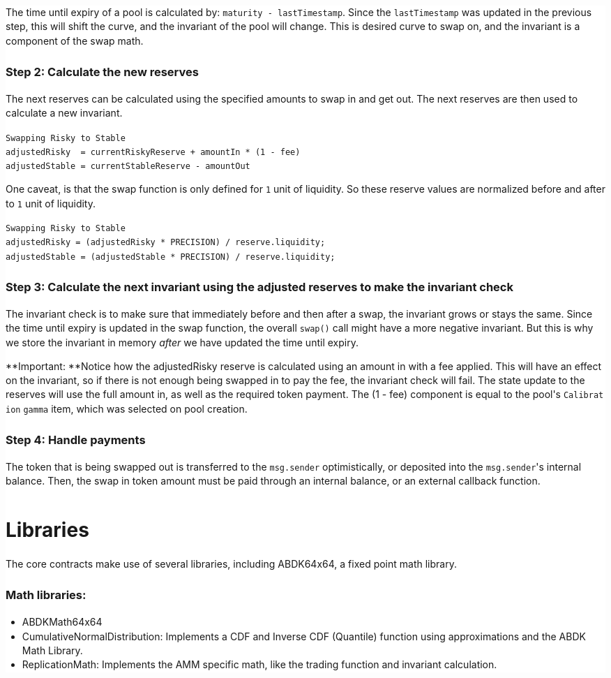 The time until expiry of a pool is calculated by: `maturity - lastTimestamp`. Since the `lastTimestamp` was updated in the previous step, this will shift the curve, and the invariant of the pool will change. This is desired curve to swap on, and the invariant is a component of the swap math.

### Step 2: Calculate the new reserves

The next reserves can be calculated using the specified amounts to swap in and get out. The next reserves are then used to calculate a new invariant.

```
Swapping Risky to Stable
adjustedRisky  = currentRiskyReserve + amountIn * (1 - fee)
adjustedStable = currentStableReserve - amountOut
```

One caveat, is that the swap function is only defined for `1` unit of liquidity. So these reserve values are normalized before and after to `1` unit of liquidity.

```
Swapping Risky to Stable
adjustedRisky = (adjustedRisky * PRECISION) / reserve.liquidity;
adjustedStable = (adjustedStable * PRECISION) / reserve.liquidity;
```



### Step 3: Calculate the next invariant using the adjusted reserves  to make the invariant check

The invariant check is to make sure that immediately before and then after a swap, the invariant grows or stays the same. Since the time until expiry is updated in the swap function, the overall `swap()` call might have a more negative invariant. But this is why we store the invariant in memory _after_ we have updated the time until expiry.

**Important: **Notice how the adjustedRisky reserve is calculated using an amount in with a fee applied. This will have an effect on the invariant, so if there is not enough being swapped in to pay the fee, the invariant check will fail. The state update to the reserves will use the full amount in, as well as the required token payment. The (1 - fee) component is equal to the pool's `Calibration` `gamma` item, which was selected on pool creation.

### Step 4: Handle payments

The token that is being swapped out is transferred to the `msg.sender` optimistically, or deposited into the `msg.sender`'s internal balance. Then, the swap in token amount must be paid through an internal balance, or an external callback function.

# Libraries

The core contracts make use of several libraries, including ABDK64x64, a fixed point math library.

### Math libraries:

* ABDKMath64x64
* CumulativeNormalDistribution: Implements a CDF and Inverse CDF (Quantile) function using approximations and the ABDK Math Library.
* ReplicationMath: Implements the AMM specific math, like the trading function and invariant calculation.
